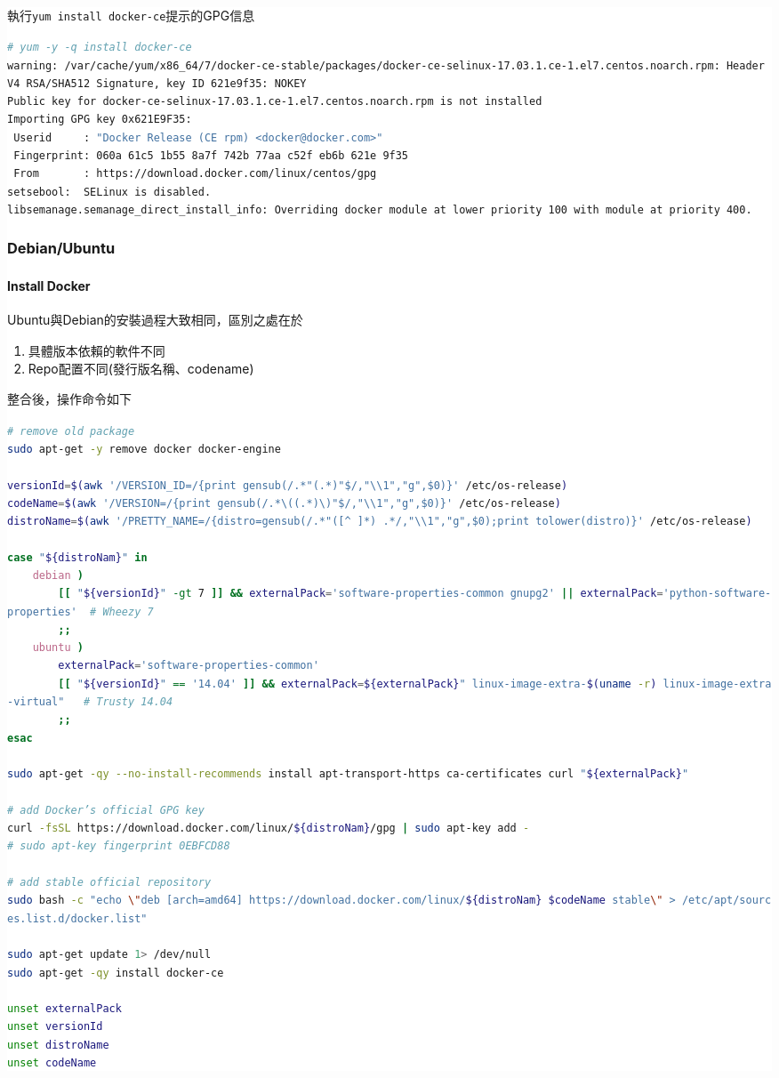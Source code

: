執行`yum install docker-ce`提示的GPG信息

```bash
# yum -y -q install docker-ce
warning: /var/cache/yum/x86_64/7/docker-ce-stable/packages/docker-ce-selinux-17.03.1.ce-1.el7.centos.noarch.rpm: Header V4 RSA/SHA512 Signature, key ID 621e9f35: NOKEY
Public key for docker-ce-selinux-17.03.1.ce-1.el7.centos.noarch.rpm is not installed
Importing GPG key 0x621E9F35:
 Userid     : "Docker Release (CE rpm) <docker@docker.com>"
 Fingerprint: 060a 61c5 1b55 8a7f 742b 77aa c52f eb6b 621e 9f35
 From       : https://download.docker.com/linux/centos/gpg
setsebool:  SELinux is disabled.
libsemanage.semanage_direct_install_info: Overriding docker module at lower priority 100 with module at priority 400.
```

### Debian/Ubuntu

#### Install Docker
Ubuntu與Debian的安裝過程大致相同，區別之處在於
1. 具體版本依賴的軟件不同
2. Repo配置不同(發行版名稱、codename)

整合後，操作命令如下

```bash
# remove old package
sudo apt-get -y remove docker docker-engine

versionId=$(awk '/VERSION_ID=/{print gensub(/.*"(.*)"$/,"\\1","g",$0)}' /etc/os-release)
codeName=$(awk '/VERSION=/{print gensub(/.*\((.*)\)"$/,"\\1","g",$0)}' /etc/os-release)
distroName=$(awk '/PRETTY_NAME=/{distro=gensub(/.*"([^ ]*) .*/,"\\1","g",$0);print tolower(distro)}' /etc/os-release)

case "${distroNam}" in
    debian )
        [[ "${versionId}" -gt 7 ]] && externalPack='software-properties-common gnupg2' || externalPack='python-software-properties'  # Wheezy 7
        ;;
    ubuntu )
        externalPack='software-properties-common'
        [[ "${versionId}" == '14.04' ]] && externalPack=${externalPack}" linux-image-extra-$(uname -r) linux-image-extra-virtual"   # Trusty 14.04
        ;;
esac

sudo apt-get -qy --no-install-recommends install apt-transport-https ca-certificates curl "${externalPack}"

# add Docker’s official GPG key
curl -fsSL https://download.docker.com/linux/${distroNam}/gpg | sudo apt-key add -
# sudo apt-key fingerprint 0EBFCD88

# add stable official repository
sudo bash -c "echo \"deb [arch=amd64] https://download.docker.com/linux/${distroNam} $codeName stable\" > /etc/apt/sources.list.d/docker.list"

sudo apt-get update 1> /dev/null
sudo apt-get -qy install docker-ce

unset externalPack
unset versionId
unset distroName
unset codeName
```
